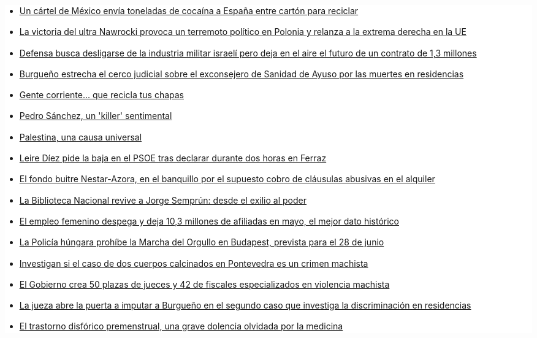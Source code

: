 - [Un cártel de México envía toneladas de cocaína a España entre cartón para reciclar](https://www.infolibre.es/narcotrafico/cartel-mexico-envia-toneladas-cocaina-espana-carton-reciclar_1_2006206.html)

- [La victoria del ultra Nawrocki provoca un terremoto político en Polonia y relanza a la extrema derecha en la UE](https://www.infolibre.es/internacional/victoria-ultra-nawrocki-provoca-terremoto-politico-polonia-relanza-extrema-derecha-ue_1_2006883.html)

- [Defensa busca desligarse de la industria militar israelí pero deja en el aire el futuro de un contrato de 1,3 millones](https://www.infolibre.es/politica/no-son-misiles-spike-decena-contratos-defensa-firmas-israelies-espera-sello-final_1_2006834.html)

- [Burgueño estrecha el cerco judicial sobre el exconsejero de Sanidad de Ayuso por las muertes en residencias](https://www.infolibre.es/politica/burgueno-estrecha-cerco-judicial-exconsejero-sanidad-ayuso-muertes-residencias_1_2006998.html)

- [Gente corriente... que recicla tus chapas](https://www.infolibre.es/opinion/columnas/gente-corriente/gente-corriente-recicla-chapas_129_2007133.html)

- [Pedro Sánchez, un &#39;killer&#39; sentimental](https://www.infolibre.es/opinion/columnas/la-guillotina/pedro-sanchez-killer-sentimental_129_2006914.html)

- [Palestina, una causa universal](https://www.infolibre.es/mediapart/palestina-causa-universal_1_2006814.html)

- [Leire Díez pide la baja en el PSOE tras declarar durante dos horas en Ferraz](https://www.infolibre.es/politica/leire-diez-pide-baja-psoe-declarar-durante-horas-ferraz_1_2007154.html)

- [El fondo buitre Nestar-Azora, en el banquillo por el supuesto cobro de cláusulas abusivas en el alquiler](https://www.infolibre.es/economia/fondo-buitre-nestar-azora-banquillo-supuesto-cobro-clausulas-abusivas-alquiler_1_2007100.html)

- [La Biblioteca Nacional revive a Jorge Semprún: desde el exilio al poder](https://www.infolibre.es/cultura/biblioteca-nacional-revive-jorge-semprun-exilio_1_2007102.html)

- [El empleo femenino despega y deja 10,3 millones de afiliadas en mayo, el mejor dato histórico](https://www.infolibre.es/economia/empleo-femenino-despega-deja-10-3-millones-afiliadas-mayo-mejor-dato-historico_1_2006790.html)

- [La Policía húngara prohíbe la Marcha del Orgullo en Budapest, prevista para el 28 de junio](https://www.infolibre.es/internacional/policia-hungara-prohibe-marcha-orgullo-budapest-prevista-28-junio_1_2007080.html)

- [Investigan si el caso de dos cuerpos calcinados en Pontevedra es un crimen machista](https://www.infolibre.es/igualdad/investigan-si-caso-cuerpos-calcinados-pontevedra-crimen-machista_1_2007063.html)

- [El Gobierno crea 50 plazas de jueces y 42 de fiscales especializados en violencia machista](https://www.infolibre.es/politica/gobierno-crea-50-plazas-jueces-42-fiscales-especializados-violencia-machista_1_2007055.html)

- [La jueza abre la puerta a imputar a Burgueño en el segundo caso que investiga la discriminación en residencias](https://www.infolibre.es/politica/jueza-abre-puerta-imputar-burgueno-segunda-causa-investiga-discriminacion-residencias_1_2006881.html)

- [El trastorno disfórico premenstrual, una grave dolencia olvidada por la medicina](https://www.infolibre.es/ciencia/trastorno-disforico-premenstrual-grave-dolencia-olvidada-medicina_1_2006832.html)
